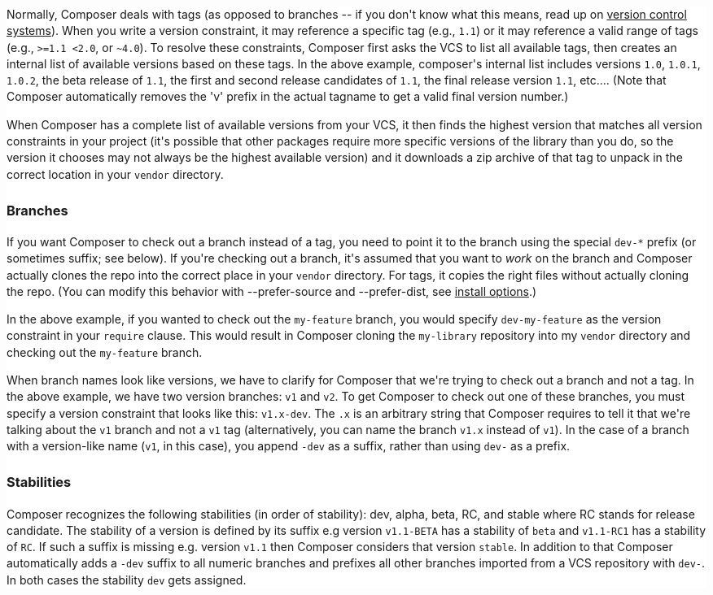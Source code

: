 Normally, Composer deals with tags (as opposed to branches -- if you don't
know what this means, read up on
[version control systems](https://en.wikipedia.org/wiki/Version_control#Common_terminology)).
When you write a version constraint, it may reference a specific tag (e.g.,
`1.1`) or it may reference a valid range of tags (e.g., `>=1.1 <2.0`, or
`~4.0`). To resolve these constraints, Composer first asks the VCS to list
all available tags, then creates an internal list of available versions based
on these tags. In the above example, composer's internal list includes versions
`1.0`, `1.0.1`, `1.0.2`, the beta release of `1.1`, the first and second
release candidates of `1.1`, the final release version `1.1`, etc.... (Note
that Composer automatically removes the 'v' prefix in the actual tagname to
get a valid final version number.)

When Composer has a complete list of available versions from your VCS, it then
finds the highest version that matches all version constraints in your project
(it's possible that other packages require more specific versions of the
library than you do, so the version it chooses may not always be the highest
available version) and it downloads a zip archive of that tag to unpack in the
correct location in your `vendor` directory.

### Branches

If you want Composer to check out a branch instead of a tag, you need to point it to the branch using the
special `dev-*` prefix (or sometimes suffix; see below). If you're checking out a branch, it's assumed that you want
to *work* on the branch and Composer actually clones the repo into the correct place in your `vendor` directory. For
tags, it copies the right files without actually cloning the repo. (You can modify this behavior with --prefer-source
and --prefer-dist, see [install options](../03-cli.md#install).)

In the above example, if you wanted to check out the `my-feature` branch, you would specify `dev-my-feature` as the
version constraint in your `require` clause. This would result in Composer cloning the `my-library` repository into
my `vendor` directory and checking out the `my-feature` branch.

When branch names look like versions, we have to clarify for Composer that we're trying to check out a branch and not a
tag. In the above example, we have two version branches: `v1` and `v2`. To get Composer to check out one of these
branches, you must specify a version constraint that looks like this: `v1.x-dev`. The `.x` is an arbitrary string that
Composer requires to tell it that we're talking about the `v1` branch and not a `v1` tag (alternatively, you can name
the branch `v1.x` instead of `v1`). In the case of a branch with a version-like name (`v1`, in this case), you
append `-dev` as a suffix, rather than using `dev-` as a prefix.

### Stabilities

Composer recognizes the following stabilities (in order of stability): dev,
alpha, beta, RC, and stable where RC stands for release candidate. The stability
of a version is defined by its suffix e.g version `v1.1-BETA` has a stability of
`beta` and `v1.1-RC1` has a stability of `RC`. If such a suffix is missing
e.g. version `v1.1` then Composer considers that version `stable`. In addition
to that Composer automatically adds a `-dev` suffix to all numeric branches and
prefixes all other branches imported from a VCS repository with `dev-`. In both
cases the stability `dev` gets assigned.
